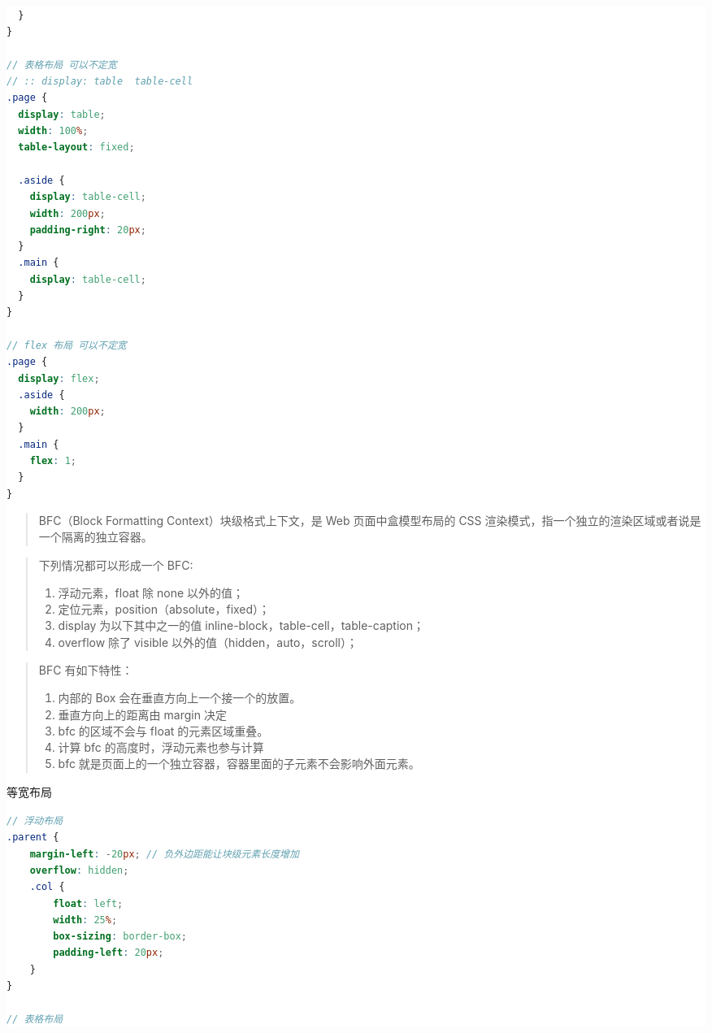 ```scss
  }
}

// 表格布局 可以不定宽
// :: display: table  table-cell
.page {
  display: table;
  width: 100%;
  table-layout: fixed;

  .aside {
    display: table-cell;
    width: 200px;
    padding-right: 20px;
  }
  .main {
    display: table-cell;
  }
}

// flex 布局 可以不定宽
.page {
  display: flex;
  .aside {
    width: 200px;
  }
  .main {
    flex: 1;
  }
}
```

> BFC（Block Formatting Context）块级格式上下文，是 Web 页面中盒模型布局的 CSS 渲染模式，指一个独立的渲染区域或者说是一个隔离的独立容器。

> 下列情况都可以形成一个 BFC:
>
> 1. 浮动元素，float 除 none 以外的值；
> 2. 定位元素，position（absolute，fixed）；
> 3. display 为以下其中之一的值 inline-block，table-cell，table-caption；
> 4. overflow 除了 visible 以外的值（hidden，auto，scroll）；

> BFC 有如下特性：
>
> 1. 内部的 Box 会在垂直方向上一个接一个的放置。
> 2. 垂直方向上的距离由 margin 决定
> 3. bfc 的区域不会与 float 的元素区域重叠。
> 4. 计算 bfc 的高度时，浮动元素也参与计算
> 5. bfc 就是页面上的一个独立容器，容器里面的子元素不会影响外面元素。

等宽布局

```scss
// 浮动布局
.parent {
    margin-left: -20px; // 负外边距能让块级元素长度增加
    overflow: hidden;
    .col {
        float: left;
        width: 25%;
        box-sizing: border-box;
        padding-left: 20px;
    }
}

// 表格布局
```